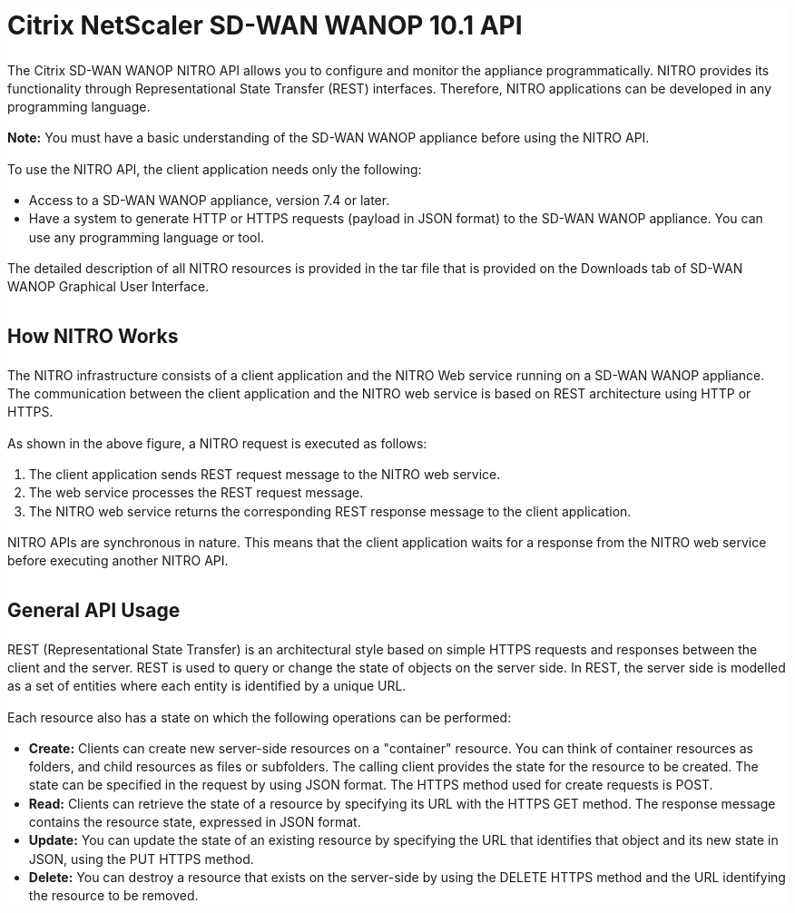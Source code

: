 # Citrix NetScaler SD-WAN WANOP 10.1 API

The Citrix SD-WAN WANOP NITRO API allows you to configure and monitor the appliance
programmatically. NITRO provides its functionality through Representational State
Transfer (REST) interfaces. Therefore, NITRO applications can be developed in any
programming language.


**Note:** You must have a basic understanding of the SD-WAN WANOP appliance before using
the NITRO API.

To use the NITRO API, the client application needs only the following:

* Access to a SD-WAN WANOP appliance, version 7.4 or later.
* Have a system to generate HTTP or HTTPS requests (payload in JSON format) to the
SD-WAN WANOP appliance. You can use any programming language or tool.

The detailed description of all NITRO resources is provided in the tar file that is
provided on the Downloads tab of SD-WAN WANOP Graphical User Interface.

## How NITRO Works

The NITRO infrastructure consists of a client application and the NITRO Web service
running on a SD-WAN WANOP appliance. The communication between the client application
and the NITRO web service is based on REST architecture using HTTP or HTTPS.

As shown in the above figure, a NITRO request is executed as follows:

1. The client application sends REST request message to the NITRO web service.
2. The web service processes the REST request message.
3. The NITRO web service returns the corresponding REST response message to the client application.

NITRO APIs are synchronous in nature. This means that the client application waits for a response from
the NITRO web service before executing another NITRO API.

## General API Usage

REST (Representational State Transfer) is an architectural style based on simple HTTPS requests and
responses between the client and the server. REST is used to query or change the state of objects on the
server side. In REST, the server side is modelled as a set of entities where each entity is identified by a
unique URL.

Each resource also has a state on which the following operations can be performed:

* **Create:** Clients can create new server-side resources on a "container" resource. You can think of
container resources as folders, and child resources as files or subfolders. The calling client provides the state for the resource to be created. The state can be specified in the request by
using JSON format. The HTTPS method used for create requests is POST.
* **Read:** Clients can retrieve the state of a resource by specifying its URL with the HTTPS GET
method. The response message contains the resource state, expressed in JSON format.
* **Update:** You can update the state of an existing resource by specifying the URL that identifies
that object and its new state in JSON, using the PUT HTTPS method.
* **Delete:** You can destroy a resource that exists on the server-side by using the DELETE HTTPS
method and the URL identifying the resource to be removed.
